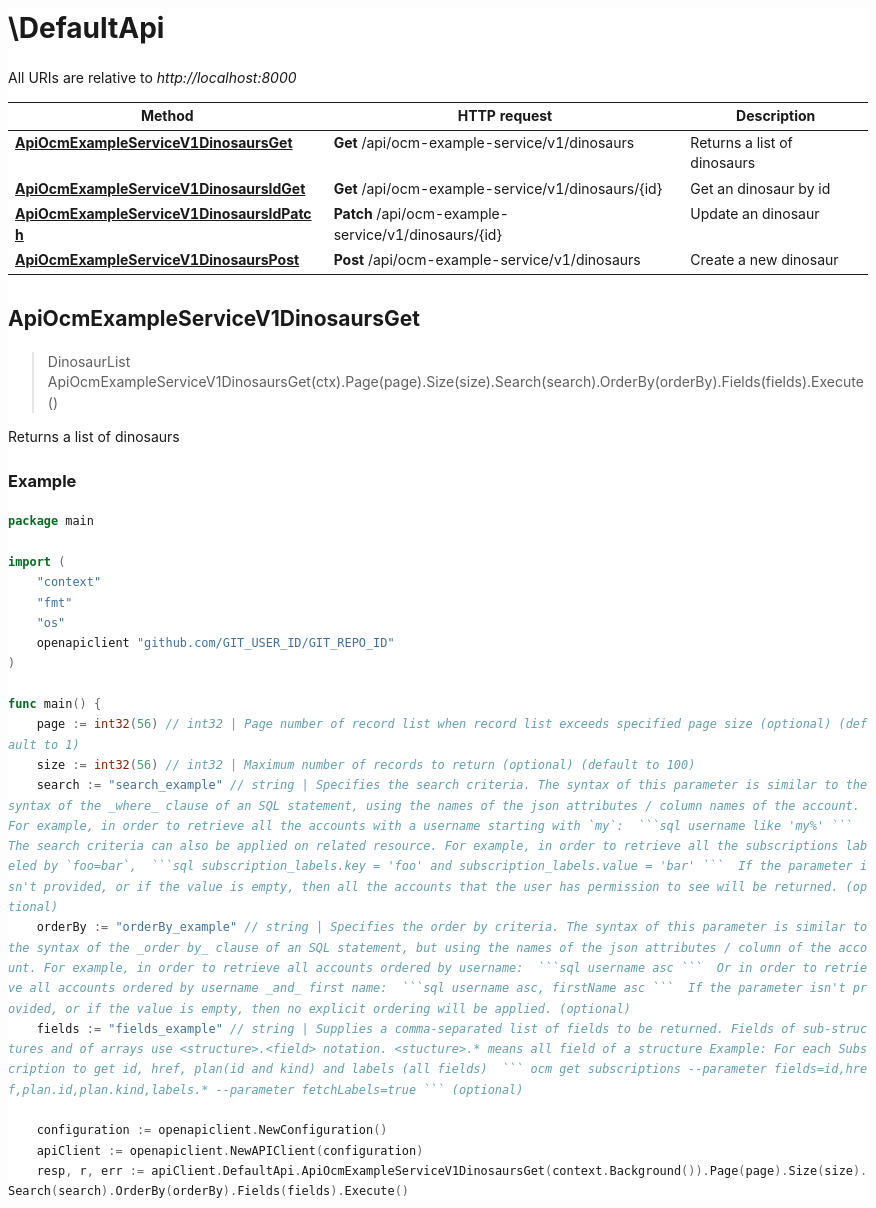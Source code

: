# \DefaultApi

All URIs are relative to *http://localhost:8000*

Method | HTTP request | Description
------------- | ------------- | -------------
[**ApiOcmExampleServiceV1DinosaursGet**](DefaultApi.md#ApiOcmExampleServiceV1DinosaursGet) | **Get** /api/ocm-example-service/v1/dinosaurs | Returns a list of dinosaurs
[**ApiOcmExampleServiceV1DinosaursIdGet**](DefaultApi.md#ApiOcmExampleServiceV1DinosaursIdGet) | **Get** /api/ocm-example-service/v1/dinosaurs/{id} | Get an dinosaur by id
[**ApiOcmExampleServiceV1DinosaursIdPatch**](DefaultApi.md#ApiOcmExampleServiceV1DinosaursIdPatch) | **Patch** /api/ocm-example-service/v1/dinosaurs/{id} | Update an dinosaur
[**ApiOcmExampleServiceV1DinosaursPost**](DefaultApi.md#ApiOcmExampleServiceV1DinosaursPost) | **Post** /api/ocm-example-service/v1/dinosaurs | Create a new dinosaur



## ApiOcmExampleServiceV1DinosaursGet

> DinosaurList ApiOcmExampleServiceV1DinosaursGet(ctx).Page(page).Size(size).Search(search).OrderBy(orderBy).Fields(fields).Execute()

Returns a list of dinosaurs

### Example

```go
package main

import (
    "context"
    "fmt"
    "os"
    openapiclient "github.com/GIT_USER_ID/GIT_REPO_ID"
)

func main() {
    page := int32(56) // int32 | Page number of record list when record list exceeds specified page size (optional) (default to 1)
    size := int32(56) // int32 | Maximum number of records to return (optional) (default to 100)
    search := "search_example" // string | Specifies the search criteria. The syntax of this parameter is similar to the syntax of the _where_ clause of an SQL statement, using the names of the json attributes / column names of the account.  For example, in order to retrieve all the accounts with a username starting with `my`:  ```sql username like 'my%' ```  The search criteria can also be applied on related resource. For example, in order to retrieve all the subscriptions labeled by `foo=bar`,  ```sql subscription_labels.key = 'foo' and subscription_labels.value = 'bar' ```  If the parameter isn't provided, or if the value is empty, then all the accounts that the user has permission to see will be returned. (optional)
    orderBy := "orderBy_example" // string | Specifies the order by criteria. The syntax of this parameter is similar to the syntax of the _order by_ clause of an SQL statement, but using the names of the json attributes / column of the account. For example, in order to retrieve all accounts ordered by username:  ```sql username asc ```  Or in order to retrieve all accounts ordered by username _and_ first name:  ```sql username asc, firstName asc ```  If the parameter isn't provided, or if the value is empty, then no explicit ordering will be applied. (optional)
    fields := "fields_example" // string | Supplies a comma-separated list of fields to be returned. Fields of sub-structures and of arrays use <structure>.<field> notation. <stucture>.* means all field of a structure Example: For each Subscription to get id, href, plan(id and kind) and labels (all fields)  ``` ocm get subscriptions --parameter fields=id,href,plan.id,plan.kind,labels.* --parameter fetchLabels=true ``` (optional)

    configuration := openapiclient.NewConfiguration()
    apiClient := openapiclient.NewAPIClient(configuration)
    resp, r, err := apiClient.DefaultApi.ApiOcmExampleServiceV1DinosaursGet(context.Background()).Page(page).Size(size).Search(search).OrderBy(orderBy).Fields(fields).Execute()
```